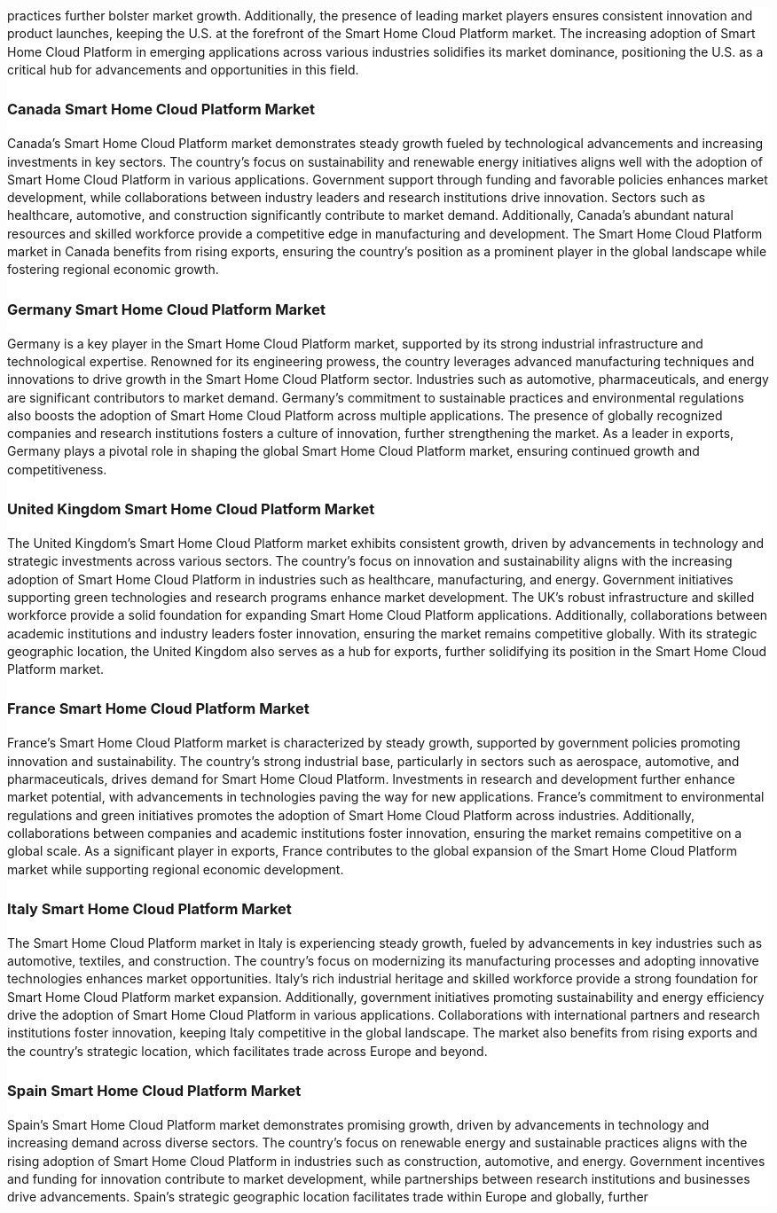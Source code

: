 practices further bolster market growth. Additionally, the presence of leading market players ensures consistent innovation and product launches, keeping the U.S. at the forefront of the Smart Home Cloud Platform market. The increasing adoption of Smart Home Cloud Platform in emerging applications across various industries solidifies its market dominance, positioning the U.S. as a critical hub for advancements and opportunities in this field.</p><h3>Canada Smart Home Cloud Platform Market</h3><p>Canada&rsquo;s Smart Home Cloud Platform market demonstrates steady growth fueled by technological advancements and increasing investments in key sectors. The country&rsquo;s focus on sustainability and renewable energy initiatives aligns well with the adoption of Smart Home Cloud Platform in various applications. Government support through funding and favorable policies enhances market development, while collaborations between industry leaders and research institutions drive innovation. Sectors such as healthcare, automotive, and construction significantly contribute to market demand. Additionally, Canada&rsquo;s abundant natural resources and skilled workforce provide a competitive edge in manufacturing and development. The Smart Home Cloud Platform market in Canada benefits from rising exports, ensuring the country&rsquo;s position as a prominent player in the global landscape while fostering regional economic growth.</p><h3>Germany Smart Home Cloud Platform Market</h3><p>Germany is a key player in the Smart Home Cloud Platform market, supported by its strong industrial infrastructure and technological expertise. Renowned for its engineering prowess, the country leverages advanced manufacturing techniques and innovations to drive growth in the Smart Home Cloud Platform sector. Industries such as automotive, pharmaceuticals, and energy are significant contributors to market demand. Germany&rsquo;s commitment to sustainable practices and environmental regulations also boosts the adoption of Smart Home Cloud Platform across multiple applications. The presence of globally recognized companies and research institutions fosters a culture of innovation, further strengthening the market. As a leader in exports, Germany plays a pivotal role in shaping the global Smart Home Cloud Platform market, ensuring continued growth and competitiveness.</p><h3>United Kingdom Smart Home Cloud Platform Market</h3><p>The United Kingdom&rsquo;s Smart Home Cloud Platform market exhibits consistent growth, driven by advancements in technology and strategic investments across various sectors. The country&rsquo;s focus on innovation and sustainability aligns with the increasing adoption of Smart Home Cloud Platform in industries such as healthcare, manufacturing, and energy. Government initiatives supporting green technologies and research programs enhance market development. The UK&rsquo;s robust infrastructure and skilled workforce provide a solid foundation for expanding Smart Home Cloud Platform applications. Additionally, collaborations between academic institutions and industry leaders foster innovation, ensuring the market remains competitive globally. With its strategic geographic location, the United Kingdom also serves as a hub for exports, further solidifying its position in the Smart Home Cloud Platform market.</p><h3>France Smart Home Cloud Platform Market</h3><p>France&rsquo;s Smart Home Cloud Platform market is characterized by steady growth, supported by government policies promoting innovation and sustainability. The country&rsquo;s strong industrial base, particularly in sectors such as aerospace, automotive, and pharmaceuticals, drives demand for Smart Home Cloud Platform. Investments in research and development further enhance market potential, with advancements in technologies paving the way for new applications. France&rsquo;s commitment to environmental regulations and green initiatives promotes the adoption of Smart Home Cloud Platform across industries. Additionally, collaborations between companies and academic institutions foster innovation, ensuring the market remains competitive on a global scale. As a significant player in exports, France contributes to the global expansion of the Smart Home Cloud Platform market while supporting regional economic development.</p><h3>Italy Smart Home Cloud Platform Market</h3><p>The Smart Home Cloud Platform market in Italy is experiencing steady growth, fueled by advancements in key industries such as automotive, textiles, and construction. The country&rsquo;s focus on modernizing its manufacturing processes and adopting innovative technologies enhances market opportunities. Italy&rsquo;s rich industrial heritage and skilled workforce provide a strong foundation for Smart Home Cloud Platform market expansion. Additionally, government initiatives promoting sustainability and energy efficiency drive the adoption of Smart Home Cloud Platform in various applications. Collaborations with international partners and research institutions foster innovation, keeping Italy competitive in the global landscape. The market also benefits from rising exports and the country&rsquo;s strategic location, which facilitates trade across Europe and beyond.</p><h3>Spain Smart Home Cloud Platform Market</h3><p>Spain&rsquo;s Smart Home Cloud Platform market demonstrates promising growth, driven by advancements in technology and increasing demand across diverse sectors. The country&rsquo;s focus on renewable energy and sustainable practices aligns with the rising adoption of Smart Home Cloud Platform in industries such as construction, automotive, and energy. Government incentives and funding for innovation contribute to market development, while partnerships between research institutions and businesses drive advancements. Spain&rsquo;s strategic geographic location facilitates trade within Europe and globally, further